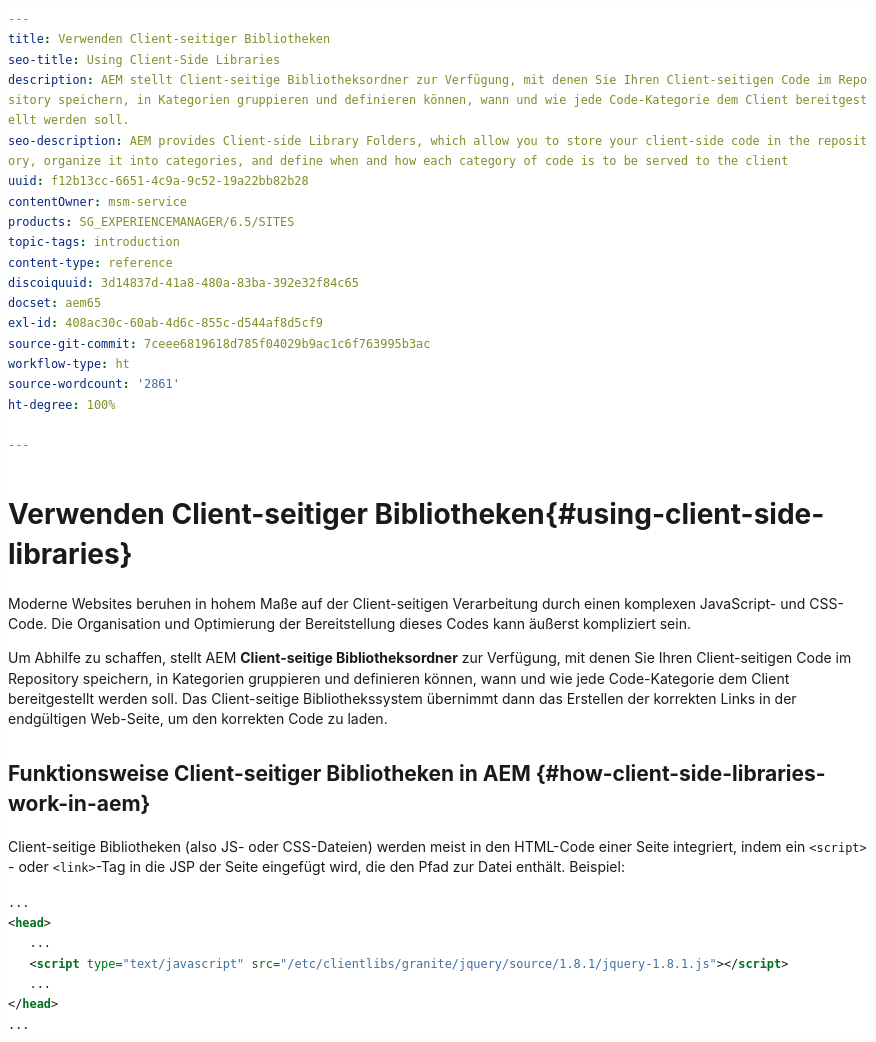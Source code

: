 ```yaml
---
title: Verwenden Client-seitiger Bibliotheken
seo-title: Using Client-Side Libraries
description: AEM stellt Client-seitige Bibliotheksordner zur Verfügung, mit denen Sie Ihren Client-seitigen Code im Repository speichern, in Kategorien gruppieren und definieren können, wann und wie jede Code-Kategorie dem Client bereitgestellt werden soll.
seo-description: AEM provides Client-side Library Folders, which allow you to store your client-side code in the repository, organize it into categories, and define when and how each category of code is to be served to the client
uuid: f12b13cc-6651-4c9a-9c52-19a22bb82b28
contentOwner: msm-service
products: SG_EXPERIENCEMANAGER/6.5/SITES
topic-tags: introduction
content-type: reference
discoiquuid: 3d14837d-41a8-480a-83ba-392e32f84c65
docset: aem65
exl-id: 408ac30c-60ab-4d6c-855c-d544af8d5cf9
source-git-commit: 7ceee6819618d785f04029b9ac1c6f763995b3ac
workflow-type: ht
source-wordcount: '2861'
ht-degree: 100%

---
```


# Verwenden Client-seitiger Bibliotheken{#using-client-side-libraries}

Moderne Websites beruhen in hohem Maße auf der Client-seitigen Verarbeitung durch einen komplexen JavaScript- und CSS-Code. Die Organisation und Optimierung der Bereitstellung dieses Codes kann äußerst kompliziert sein.

Um Abhilfe zu schaffen, stellt AEM **Client-seitige Bibliotheksordner** zur Verfügung, mit denen Sie Ihren Client-seitigen Code im Repository speichern, in Kategorien gruppieren und definieren können, wann und wie jede Code-Kategorie dem Client bereitgestellt werden soll. Das Client-seitige Bibliothekssystem übernimmt dann das Erstellen der korrekten Links in der endgültigen Web-Seite, um den korrekten Code zu laden.

## Funktionsweise Client-seitiger Bibliotheken in AEM {#how-client-side-libraries-work-in-aem}

Client-seitige Bibliotheken (also JS- oder CSS-Dateien) werden meist in den HTML-Code einer Seite integriert, indem ein `<script>`- oder `<link>`-Tag in die JSP der Seite eingefügt wird, die den Pfad zur Datei enthält. Beispiel:

```xml
...
<head>
   ...
   <script type="text/javascript" src="/etc/clientlibs/granite/jquery/source/1.8.1/jquery-1.8.1.js"></script>
   ...
</head>
...
```
